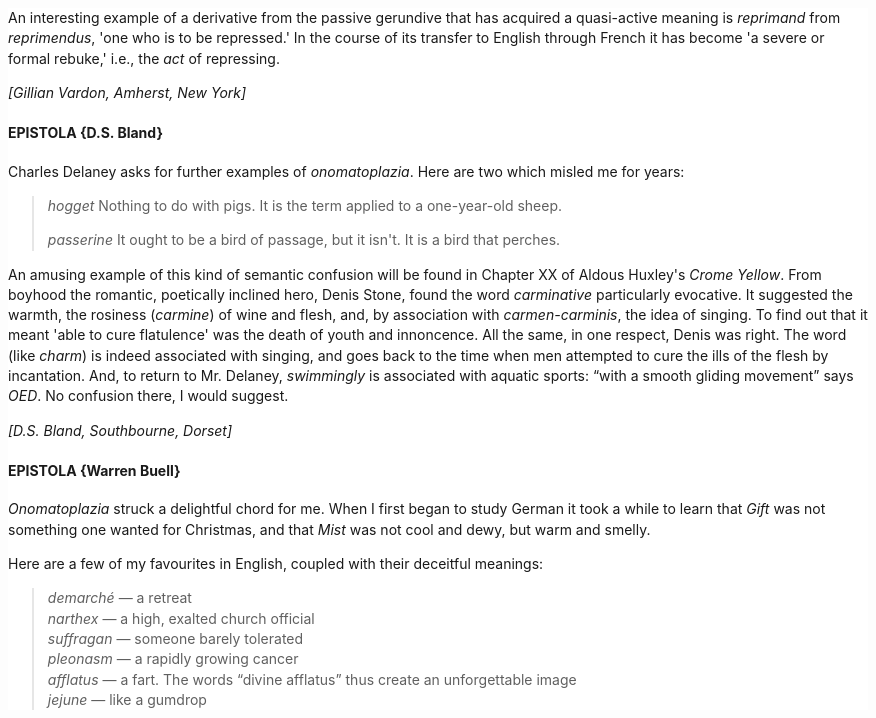 An interesting example of a derivative from the
passive gerundive that has acquired a quasi-active
meaning is *reprimand* from *reprimendus*, 'one who is
to be repressed.'  In the course of its transfer to English
through French it has become 'a severe or formal rebuke,'
i.e., the *act* of repressing.

*[Gillian Vardon, Amherst, New York]*


#### EPISTOLA {D.S. Bland}

Charles Delaney asks for further examples of *onomatoplazia*.
Here are two which misled me for years:

>*hogget*  Nothing to do with pigs.  It is the term applied
to a one-year-old sheep.
>
>*passerine* It ought to be a bird of passage, but it
isn't.  It is a bird that perches.

An amusing example of this kind of semantic confusion
will be found in Chapter XX of Aldous Huxley's
*Crome Yellow*.  From boyhood the romantic, poetically
inclined hero, Denis Stone, found the word *carminative*
particularly evocative.  It suggested the warmth,
the rosiness (*carmine*) of wine and flesh, and, by association
with *carmen-carminis*, the idea of singing.  To
find out that it meant 'able to cure flatulence' was the
death of youth and innoncence.  All the same, in one
respect, Denis was right.  The word (like *charm*) is
indeed associated with singing, and goes back to the
time when men attempted to cure the ills of the flesh
by incantation.  And, to return to Mr. Delaney, *swimmingly*
is associated with aquatic sports: &ldquo;with a
smooth gliding movement&rdquo; says *OED*.  No confusion
there, I would suggest.

*[D.S. Bland, Southbourne, Dorset]*


#### EPISTOLA {Warren Buell}

*Onomatoplazia* struck a delightful chord for me.
When I first began to study German it took a while to
learn that *Gift* was not something one wanted for
Christmas, and that *Mist* was not cool and dewy, but
warm and smelly.

Here are a few of my favourites in English, coupled
with their deceitful meanings:

>*demarch&eacute;* —   a retreat  
*narthex*       —     a high, exalted church official  
*suffragan*      —    someone barely tolerated  
*pleonasm*        —   a rapidly growing cancer  
*afflatus*         —  a fart.  The words &ldquo;divine afflatus&rdquo; thus create an unforgettable image  
*jejune*    —         like a gumdrop
